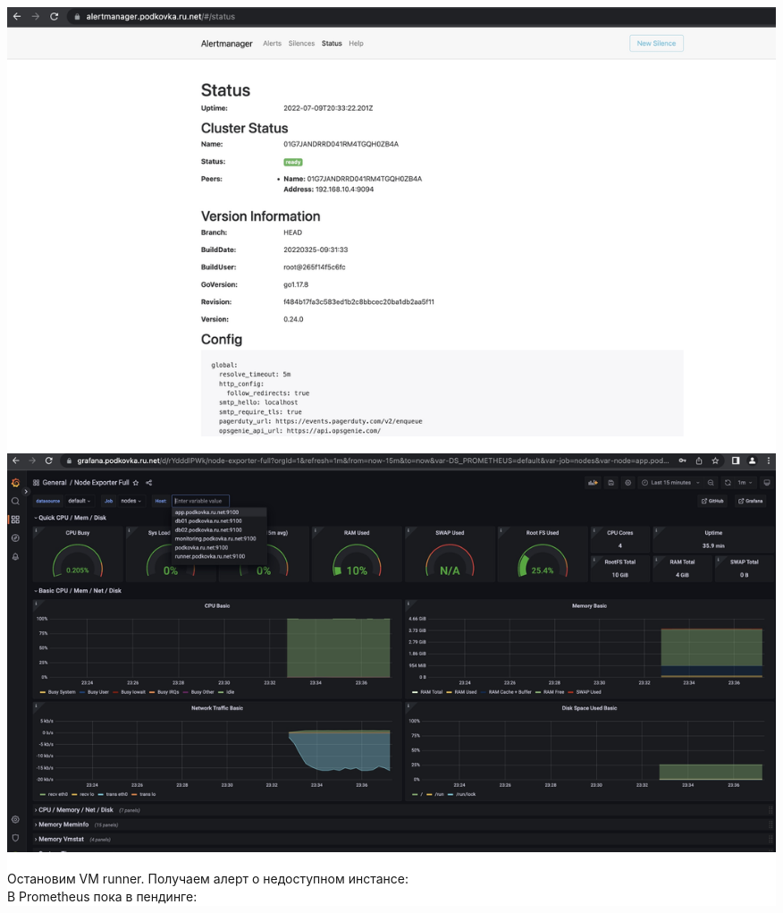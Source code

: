 ![](pic/Alertmanager.jpg)  

![](pic/Grafana.jpg)  

Остановим VM runner. Получаем алерт о недоступном инстансе:  
В Prometheus пока в пендинге:  
